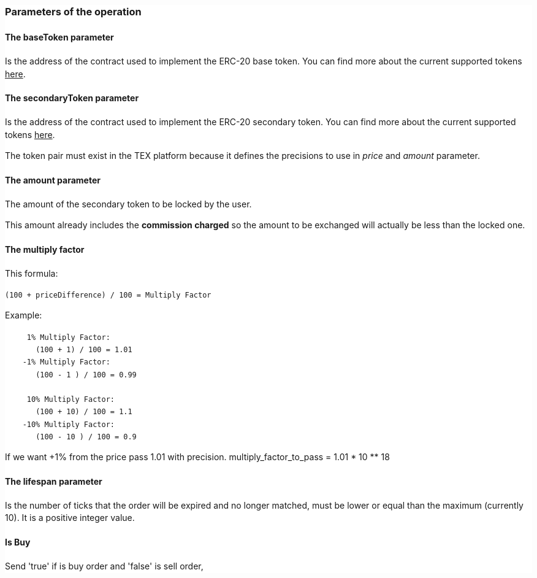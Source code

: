 ### Parameters of the operation

#### The baseToken parameter

Is the address of the contract used to implement the ERC-20 base token. You can find more about
the current supported tokens [here](#current-tokens).

#### The secondaryToken parameter

Is the address of the contract used to implement the ERC-20 secondary token. You can find more about the current 
supported tokens [here](#current-tokens).

The token pair must exist in the TEX platform because it defines the precisions to use in _price_ and _amount_ parameter.

#### The amount parameter

The amount of the secondary token to be locked by the user.

This amount already includes the **commission charged** so the amount to be exchanged will actually be less than the locked one.

#### The multiply factor

This formula:

```
(100 + priceDifference) / 100 = Multiply Factor
```

Example:

```
     1% Multiply Factor:
       (100 + 1) / 100 = 1.01
    -1% Multiply Factor:
       (100 - 1 ) / 100 = 0.99

     10% Multiply Factor:
       (100 + 10) / 100 = 1.1
    -10% Multiply Factor:
       (100 - 10 ) / 100 = 0.9
```

If we want +1% from the price pass 1.01 with precision. multiply_factor_to_pass = 1.01 * 10 ** 18 


#### The lifespan parameter

Is the number of ticks that the order will be expired and no longer matched, must be lower or equal than the 
maximum (currently 10). It is a positive integer value.

#### Is Buy

Send 'true' if is buy order and 'false' is sell order, 
